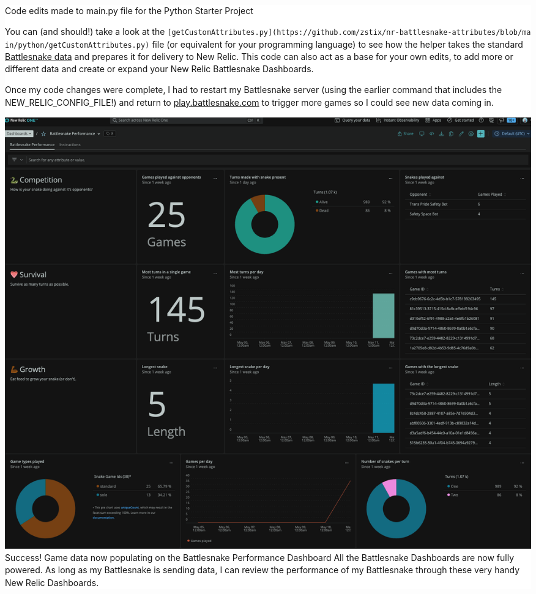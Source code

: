 Code edits made to main.py file for the Python Starter Project

You can (and should!) take a look at the `[getCustomAttributes.py](https://github.com/zstix/nr-battlesnake-attributes/blob/main/python/getCustomAttributes.py)` file (or equivalent for your programming language) to see how the helper takes the standard [Battlesnake data](https://docs.battlesnake.com/references/api#object-definitions) and prepares it for delivery to New Relic. This code can also act as a base for your own edits, to add more or different data and create or expand your New Relic Battlesnake Dashboards.

Once my code changes were complete, I had to restart my Battlesnake server (using the earlier command that includes the NEW_RELIC_CONFIG_FILE!) and return to [play.battlesnake.com](https://play.battlesnake.com) to trigger more games so I could see new data coming in.

![Screenshot of the Battlesnake Performance Dashboard, with data including 'Snakes played against', 'Most turns in a single game' and other stats](./img/Screen-Shot-2022-05-11-at-4.06.58-PM.png)Success! Game data now populating on the Battlesnake Performance Dashboard
All the Battlesnake Dashboards are now fully powered. As long as my Battlesnake is sending data, I can review the performance of my Battlesnake through these very handy New Relic Dashboards.
